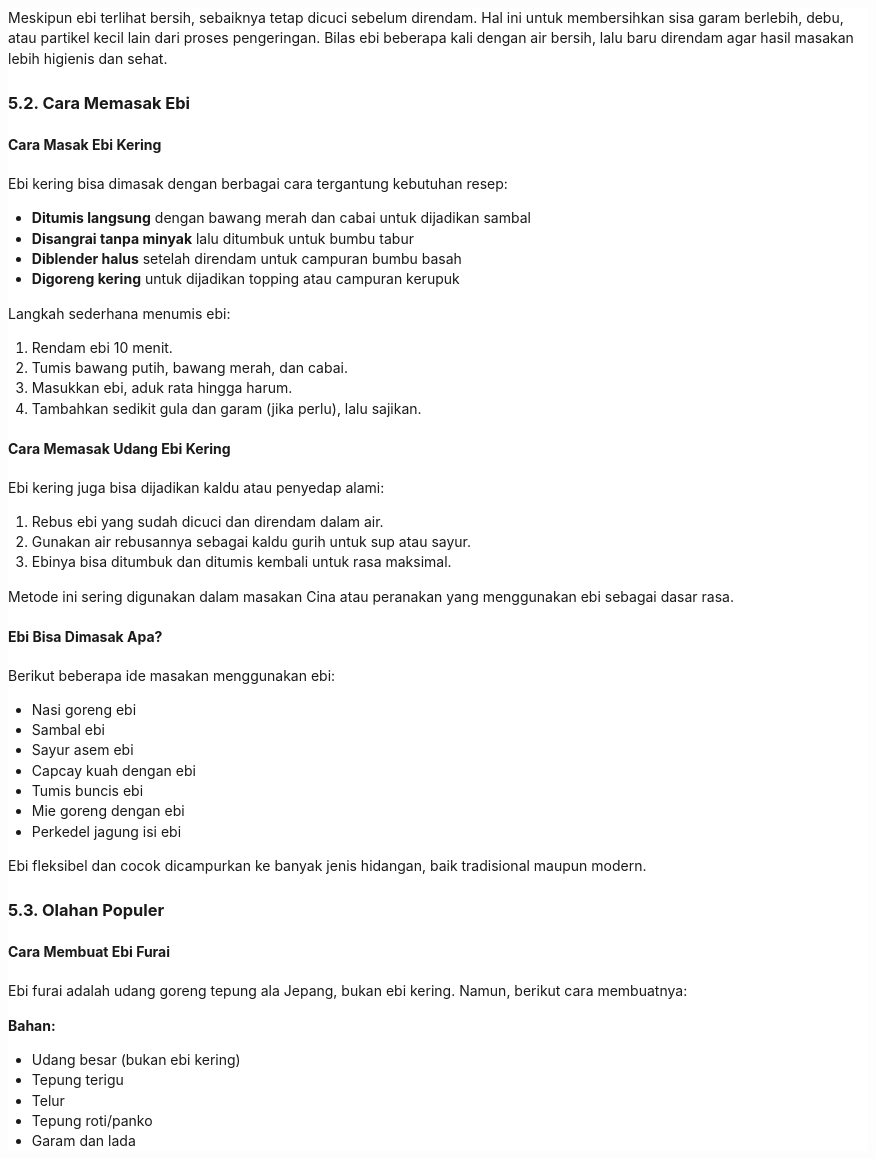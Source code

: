 Meskipun ebi terlihat bersih, sebaiknya tetap dicuci sebelum direndam. Hal ini untuk membersihkan sisa garam berlebih, debu, atau partikel kecil lain dari proses pengeringan. Bilas ebi beberapa kali dengan air bersih, lalu baru direndam agar hasil masakan lebih higienis dan sehat.

### 5.2. Cara Memasak Ebi

#### Cara Masak Ebi Kering

Ebi kering bisa dimasak dengan berbagai cara tergantung kebutuhan resep:
- **Ditumis langsung** dengan bawang merah dan cabai untuk dijadikan sambal
- **Disangrai tanpa minyak** lalu ditumbuk untuk bumbu tabur
- **Diblender halus** setelah direndam untuk campuran bumbu basah
- **Digoreng kering** untuk dijadikan topping atau campuran kerupuk

Langkah sederhana menumis ebi:
1. Rendam ebi 10 menit.
2. Tumis bawang putih, bawang merah, dan cabai.
3. Masukkan ebi, aduk rata hingga harum.
4. Tambahkan sedikit gula dan garam (jika perlu), lalu sajikan.

#### Cara Memasak Udang Ebi Kering

Ebi kering juga bisa dijadikan kaldu atau penyedap alami:
1. Rebus ebi yang sudah dicuci dan direndam dalam air.
2. Gunakan air rebusannya sebagai kaldu gurih untuk sup atau sayur.
3. Ebinya bisa ditumbuk dan ditumis kembali untuk rasa maksimal.

Metode ini sering digunakan dalam masakan Cina atau peranakan yang menggunakan ebi sebagai dasar rasa.

#### Ebi Bisa Dimasak Apa?

Berikut beberapa ide masakan menggunakan ebi:
- Nasi goreng ebi
- Sambal ebi
- Sayur asem ebi
- Capcay kuah dengan ebi
- Tumis buncis ebi
- Mie goreng dengan ebi
- Perkedel jagung isi ebi

Ebi fleksibel dan cocok dicampurkan ke banyak jenis hidangan, baik tradisional maupun modern.

### 5.3. Olahan Populer

#### Cara Membuat Ebi Furai

Ebi furai adalah udang goreng tepung ala Jepang, bukan ebi kering. Namun, berikut cara membuatnya:

**Bahan:**
- Udang besar (bukan ebi kering)
- Tepung terigu
- Telur
- Tepung roti/panko
- Garam dan lada
